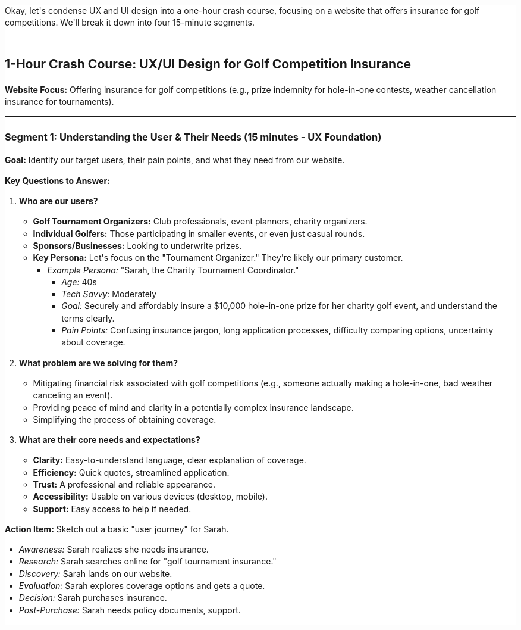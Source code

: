 Okay, let's condense UX and UI design into a one-hour crash course, focusing on a website that offers insurance for golf competitions. We'll break it down into four 15-minute segments.

---

## 1-Hour Crash Course: UX/UI Design for Golf Competition Insurance

**Website Focus:** Offering insurance for golf competitions (e.g., prize indemnity for hole-in-one contests, weather cancellation insurance for tournaments).

---

### **Segment 1: Understanding the User & Their Needs (15 minutes - UX Foundation)**

**Goal:** Identify our target users, their pain points, and what they need from our website.

**Key Questions to Answer:**

1.  **Who are our users?**
    * **Golf Tournament Organizers:** Club professionals, event planners, charity organizers.
    * **Individual Golfers:** Those participating in smaller events, or even just casual rounds.
    * **Sponsors/Businesses:** Looking to underwrite prizes.
    * **Key Persona:** Let's focus on the "Tournament Organizer." They're likely our primary customer.
        * *Example Persona:* "Sarah, the Charity Tournament Coordinator."
            * *Age:* 40s
            * *Tech Savvy:* Moderately
            * *Goal:* Securely and affordably insure a $10,000 hole-in-one prize for her charity golf event, and understand the terms clearly.
            * *Pain Points:* Confusing insurance jargon, long application processes, difficulty comparing options, uncertainty about coverage.

2.  **What problem are we solving for them?**
    * Mitigating financial risk associated with golf competitions (e.g., someone actually making a hole-in-one, bad weather canceling an event).
    * Providing peace of mind and clarity in a potentially complex insurance landscape.
    * Simplifying the process of obtaining coverage.

3.  **What are their core needs and expectations?**
    * **Clarity:** Easy-to-understand language, clear explanation of coverage.
    * **Efficiency:** Quick quotes, streamlined application.
    * **Trust:** A professional and reliable appearance.
    * **Accessibility:** Usable on various devices (desktop, mobile).
    * **Support:** Easy access to help if needed.

**Action Item:** Sketch out a basic "user journey" for Sarah.
* *Awareness:* Sarah realizes she needs insurance.
* *Research:* Sarah searches online for "golf tournament insurance."
* *Discovery:* Sarah lands on our website.
* *Evaluation:* Sarah explores coverage options and gets a quote.
* *Decision:* Sarah purchases insurance.
* *Post-Purchase:* Sarah needs policy documents, support.

---